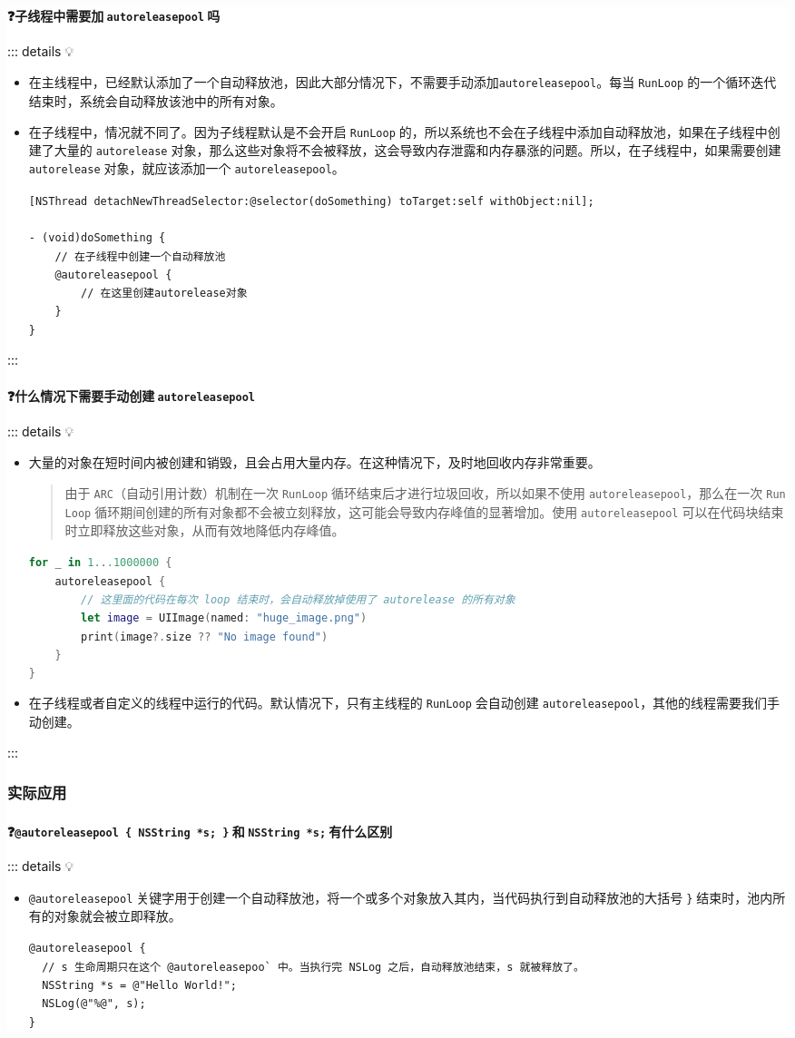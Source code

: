 #### ❓子线程中需要加 `autoreleasepool` 吗

::: details 💡

  - 在主线程中，已经默认添加了一个自动释放池，因此大部分情况下，不需要手动添加`autoreleasepool`。每当 `RunLoop` 的一个循环迭代结束时，系统会自动释放该池中的所有对象。

  - 在子线程中，情况就不同了。因为子线程默认是不会开启 `RunLoop` 的，所以系统也不会在子线程中添加自动释放池，如果在子线程中创建了大量的 `autorelease` 对象，那么这些对象将不会被释放，这会导致内存泄露和内存暴涨的问题。所以，在子线程中，如果需要创建 `autorelease` 对象，就应该添加一个 `autoreleasepool`。

    ```objc
    [NSThread detachNewThreadSelector:@selector(doSomething) toTarget:self withObject:nil];
    
    - (void)doSomething {
        // 在子线程中创建一个自动释放池
        @autoreleasepool {
            // 在这里创建autorelease对象
        }
    }
    ```

:::

#### ❓什么情况下需要手动创建 `autoreleasepool`

::: details 💡

  - 大量的对象在短时间内被创建和销毁，且会占用大量内存。在这种情况下，及时地回收内存非常重要。
    > 由于 `ARC`（自动引用计数）机制在一次 `RunLoop` 循环结束后才进行垃圾回收，所以如果不使用 `autoreleasepool`，那么在一次 `RunLoop` 循环期间创建的所有对象都不会被立刻释放，这可能会导致内存峰值的显著增加。使用 `autoreleasepool` 可以在代码块结束时立即释放这些对象，从而有效地降低内存峰值。

    ```swift
    for _ in 1...1000000 {
        autoreleasepool {
            // 这里面的代码在每次 loop 结束时，会自动释放掉使用了 autorelease 的所有对象
            let image = UIImage(named: "huge_image.png")
            print(image?.size ?? "No image found")
        }
    }
    ```

  - 在子线程或者自定义的线程中运行的代码。默认情况下，只有主线程的 `RunLoop` 会自动创建 `autoreleasepool`，其他的线程需要我们手动创建。

:::
  
### 实际应用
  
#### ❓`@autoreleasepool { NSString *s; }` 和 `NSString *s;` 有什么区别
  
::: details 💡

  - `@autoreleasepool` 关键字用于创建一个自动释放池，将一个或多个对象放入其内，当代码执行到自动释放池的大括号 `}` 结束时，池内所有的对象就会被立即释放。

    ```objc
    @autoreleasepool {
      // s 生命周期只在这个 @autoreleasepoo` 中。当执行完 NSLog 之后，自动释放池结束，s 就被释放了。
      NSString *s = @"Hello World!";
      NSLog(@"%@", s);
    }
    ```
